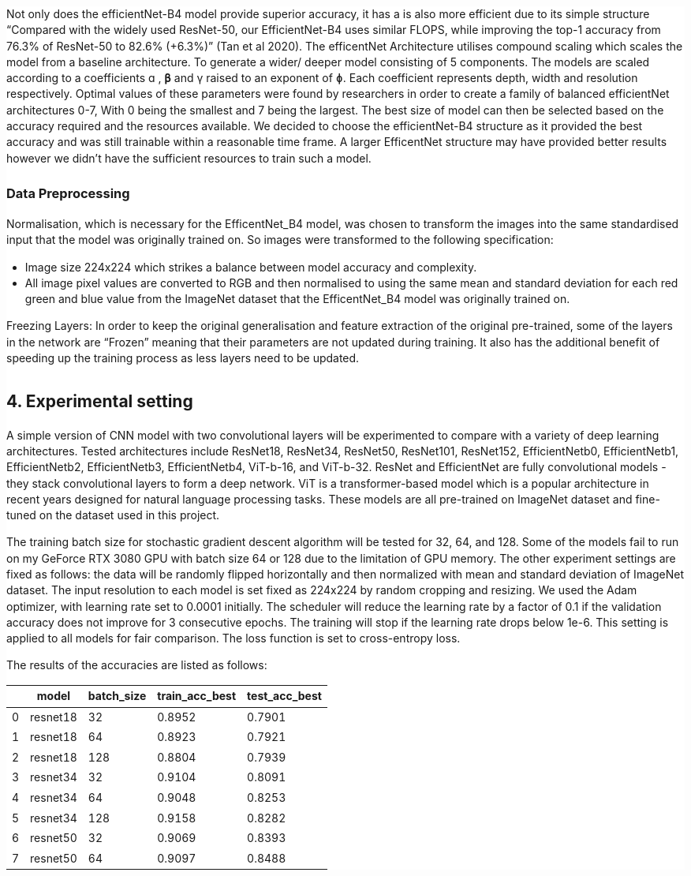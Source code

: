 Not only does the efficientNet-B4 model provide superior accuracy, it has a is also more efficient due to its simple structure “Compared with the widely used ResNet-50, our EfficientNet-B4 uses similar FLOPS, while improving the top-1 accuracy from 76.3% of ResNet-50 to 82.6% (+6.3%)” (Tan et al 2020). The efficentNet Architecture utilises compound scaling which scales the model from a baseline architecture. To generate a wider/ deeper model consisting of 5 components. The models are scaled according to a coefficients ɑ , 𝛃 and γ raised to an exponent of ɸ. Each coefficient represents depth, width and resolution respectively. Optimal values of these parameters were found by researchers in order to create a family of balanced efficientNet architectures 0-7, With 0 being the smallest and 7 being the largest. The best size of model can then be selected based on the accuracy required and the resources available. We decided to choose the efficientNet-B4 structure as it provided the best accuracy and was still trainable within a reasonable time frame. A larger EfficentNet structure may have provided better results however we didn’t have the sufficient resources to train such a model.

### Data Preprocessing

Normalisation, which is necessary for the EfficentNet_B4 model, was chosen to transform the images into the same standardised input that the model was originally trained on. So images were transformed to the following specification:
- Image size 224x224 which strikes a balance between model accuracy and complexity.
- All image pixel values are converted to RGB and then normalised to using the same mean and standard deviation for each red green and blue value from the ImageNet dataset that the EfficentNet_B4 model was originally trained on.

Freezing Layers: In order to keep the original generalisation and feature extraction of the original pre-trained, some of the layers in the network are “Frozen” meaning that their parameters are not updated during training. It also has the additional benefit of speeding up the training process as less layers need to be updated.

## 4. Experimental setting

A simple version of CNN model with two convolutional layers will be experimented to compare with a variety of deep learning architectures. Tested architectures include ResNet18, ResNet34, ResNet50, ResNet101, ResNet152, EfficientNetb0, EfficientNetb1, EfficientNetb2, EfficientNetb3, EfficientNetb4, ViT-b-16, and ViT-b-32. ResNet and EfficientNet are fully convolutional models - they stack convolutional layers to form a deep network. ViT is a transformer-based model which is a popular architecture in recent years designed for natural language processing tasks. These models are all pre-trained on ImageNet dataset and fine-tuned on the dataset used in this project.

The training batch size for stochastic gradient descent algorithm will be tested for 32, 64, and 128. Some of the models fail to run on my GeForce RTX 3080 GPU with batch size 64 or 128 due to the limitation of GPU memory. The other experiment settings are fixed as follows: the data will be randomly flipped horizontally and then normalized with mean and standard deviation of ImageNet dataset. The input resolution to each model is set fixed as 224x224 by random cropping and resizing. We used the Adam optimizer, with learning rate set to 0.0001 initially. The scheduler will reduce the learning rate by a factor of 0.1 if the validation accuracy does not improve for 3 consecutive epochs. The training will stop if the learning rate drops below 1e-6. This setting is applied to all models for fair comparison. The loss function is set to cross-entropy loss.

The results of the accuracies are listed as follows:

| | model | batch_size | train_acc_best | test_acc_best |
| --- | --- | --- | --- | --- |
|0|	resnet18|	32|	0.8952|	0.7901|
|1|	resnet18|	64|	0.8923|	0.7921|
|2|	resnet18|	128|	0.8804|	0.7939|
|3|	resnet34|	32|	0.9104|	0.8091|
|4|	resnet34|	64|	0.9048|	0.8253|
|5|	resnet34|	128|	0.9158|	0.8282|
|6|	resnet50|	32|	0.9069|	0.8393|
|7|	resnet50|	64|	0.9097|	0.8488|
